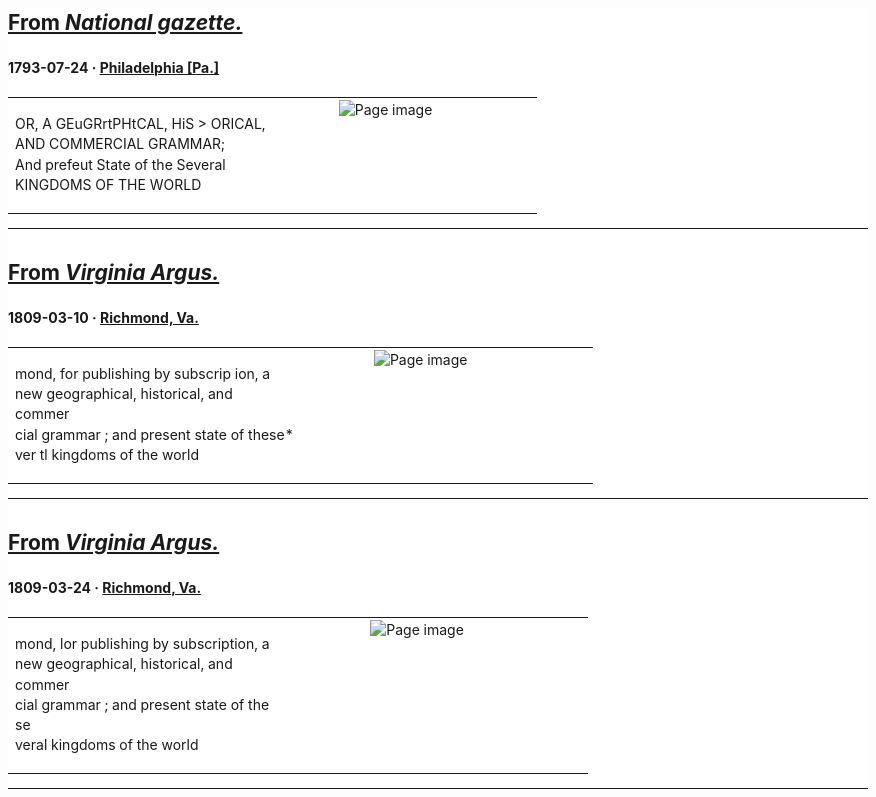 
## [From _National gazette._](https://www.loc.gov/resource/sn83025887/1793-07-24/ed-1/?sp=4)

#### 1793-07-24 &middot; [Philadelphia [Pa.]](http://dbpedia.org/resource/Philadelphia)

<table style="width: 100%;"><tr><td style="width: 50%">

  
OR, A GEuGRrtPHtCAL, HiS &gt; ORICAL,  
AND COMMERCIAL GRAMMAR;  
And prefeut State of the Several  
KINGDOMS OF THE WORLD
</td><td style="width: 50%; max-height: 75%; margin: auto; display: block;">
<img alt="Page image" src="https://tile.loc.gov/image-services/iiif/service:ndnp:dlc:batch_dlc_germanrex_ver01:data:sn83025887:print:1793072401:0004/pct:50.524074680641995,19.47289156626506,21.274156567310843,2.535140562248996/!600,600/0/default.jpg"/>
</td>
</tr></table>

---

## [From _Virginia Argus._](https://www.loc.gov/resource/sn84024710/1809-03-10/ed-1/?sp=3)

#### 1809-03-10 &middot; [Richmond, Va.](http://dbpedia.org/resource/Richmond%2C_Virginia)

<table style="width: 100%;"><tr><td style="width: 50%">

  
mond, for publishing by subscrip ion, a  
new geographical, historical, and commer­  
cial grammar ; and present state of these*  
ver tl kingdoms of the world
</td><td style="width: 50%; max-height: 75%; margin: auto; display: block;">
<img alt="Page image" src="https://tile.loc.gov/image-services/iiif/service:ndnp:vi:batch_vi_otters_ver02:data:sn84024710:00414184224:1809031001:0085/pct:59.31818181818182,49.397590361445786,17.752525252525253,2.3491816729282724/!600,600/0/default.jpg"/>
</td>
</tr></table>

---

## [From _Virginia Argus._](https://www.loc.gov/resource/sn84024710/1809-03-24/ed-1/?sp=4)

#### 1809-03-24 &middot; [Richmond, Va.](http://dbpedia.org/resource/Richmond%2C_Virginia)

<table style="width: 100%;"><tr><td style="width: 50%">

  
mond, lor publishing by subscription, a  
new geographical, historical, and commer­  
cial grammar ; and present state of the se­  
veral kingdoms of the world
</td><td style="width: 50%; max-height: 75%; margin: auto; display: block;">
<img alt="Page image" src="https://tile.loc.gov/image-services/iiif/service:ndnp:vi:batch_vi_otters_ver02:data:sn84024710:00414184224:1809032401:0102/pct:60.161836657884834,6.680423007480011,17.46957721741312,2.3514745077809303/!600,600/0/default.jpg"/>
</td>
</tr></table>

---